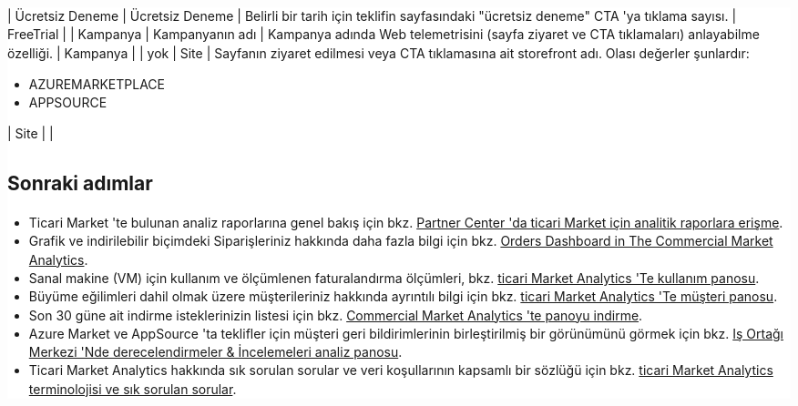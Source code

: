 | Ücretsiz Deneme | Ücretsiz Deneme | Belirli bir tarih için teklifin sayfasındaki "ücretsiz deneme" CTA 'ya tıklama sayısı. | FreeTrial |
| Kampanya | Kampanyanın adı | Kampanya adında Web telemetrisini (sayfa ziyaret ve CTA tıklamaları) anlayabilme özelliği. | Kampanya |
| yok | Site | Sayfanın ziyaret edilmesi veya CTA tıklamasına ait storefront adı. Olası değerler şunlardır:<br><ul><li>AZUREMARKETPLACE<li>APPSOURCE</ul> | Site |
|

## <a name="next-steps"></a>Sonraki adımlar

- Ticari Market 'te bulunan analiz raporlarına genel bakış için bkz. [Partner Center 'da ticari Market için analitik raporlara erişme](./partner-center-portal/analytics.md).
- Grafik ve indirilebilir biçimdeki Siparişleriniz hakkında daha fazla bilgi için bkz. [Orders Dashboard in The Commercial Market Analytics](./orders-dashboard.md).
- Sanal makine (VM) için kullanım ve ölçümlenen faturalandırma ölçümleri, bkz. [ticari Market Analytics 'Te kullanım panosu](./usage-dashboard.md).
- Büyüme eğilimleri dahil olmak üzere müşterileriniz hakkında ayrıntılı bilgi için bkz. [ticari Market Analytics 'Te müşteri panosu](./customer-dashboard.md).
- Son 30 güne ait indirme isteklerinizin listesi için bkz. [Commercial Market Analytics 'te panoyu indirme](./partner-center-portal/downloads-dashboard.md).
- Azure Market ve AppSource 'ta teklifler için müşteri geri bildirimlerinin birleştirilmiş bir görünümünü görmek için bkz. [Iş Ortağı Merkezi 'Nde derecelendirmeler & İncelemeleri analiz panosu](./partner-center-portal/ratings-reviews.md).
- Ticari Market Analytics hakkında sık sorulan sorular ve veri koşullarının kapsamlı bir sözlüğü için bkz. [ticari Market Analytics terminolojisi ve sık sorulan sorular](./analytics-faq.md).
